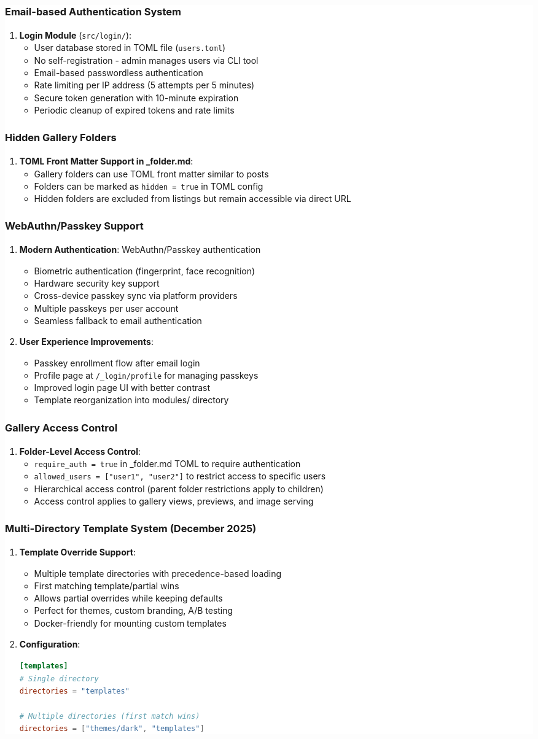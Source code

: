 ### Email-based Authentication System
1. **Login Module** (`src/login/`):
   - User database stored in TOML file (`users.toml`)
   - No self-registration - admin manages users via CLI tool
   - Email-based passwordless authentication
   - Rate limiting per IP address (5 attempts per 5 minutes)
   - Secure token generation with 10-minute expiration
   - Periodic cleanup of expired tokens and rate limits

### Hidden Gallery Folders
1. **TOML Front Matter Support in _folder.md**:
   - Gallery folders can use TOML front matter similar to posts
   - Folders can be marked as `hidden = true` in TOML config
   - Hidden folders are excluded from listings but remain accessible via direct URL

### WebAuthn/Passkey Support
1. **Modern Authentication**: WebAuthn/Passkey authentication
   - Biometric authentication (fingerprint, face recognition)
   - Hardware security key support
   - Cross-device passkey sync via platform providers
   - Multiple passkeys per user account
   - Seamless fallback to email authentication

2. **User Experience Improvements**:
   - Passkey enrollment flow after email login
   - Profile page at `/_login/profile` for managing passkeys
   - Improved login page UI with better contrast
   - Template reorganization into modules/ directory

### Gallery Access Control
1. **Folder-Level Access Control**:
   - `require_auth = true` in _folder.md TOML to require authentication
   - `allowed_users = ["user1", "user2"]` to restrict access to specific users
   - Hierarchical access control (parent folder restrictions apply to children)
   - Access control applies to gallery views, previews, and image serving

### Multi-Directory Template System (December 2025)
1. **Template Override Support**:
   - Multiple template directories with precedence-based loading
   - First matching template/partial wins
   - Allows partial overrides while keeping defaults
   - Perfect for themes, custom branding, A/B testing
   - Docker-friendly for mounting custom templates

2. **Configuration**:
   ```toml
   [templates]
   # Single directory
   directories = "templates"
   
   # Multiple directories (first match wins)
   directories = ["themes/dark", "templates"]
   ```
